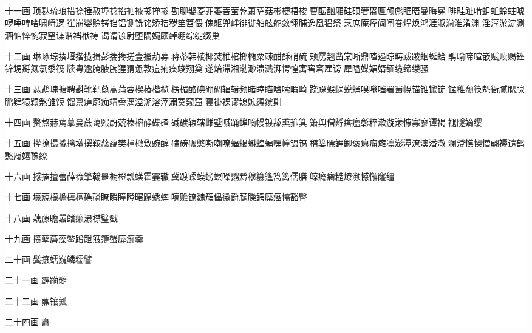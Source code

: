 十一画
琐麸琉琅措捺捶赦埠捻掐掂掖掷掸掺
勘聊娶菱菲萎菩萤乾萧萨菇彬梗梧梭
曹酝酗厢硅硕奢盔匾颅彪眶晤曼晦冕
啡畦趾啃蛆蚯蛉蛀唬啰唾啤啥啸崎逻
崔崩婴赊铐铛铝铡铣铭矫秸秽笙笤偎
傀躯兜衅徘徙舶舷舵敛翎脯逸凰猖祭
烹庶庵痊阎阐眷焊焕鸿涯淑淌淮淆渊
淫淳淤淀涮涵惦悴惋寂窒谍谐裆袱祷
谒谓谚尉堕隅婉颇绰绷综绽缀巢

十二画
琳琢琼揍堰揩揽揖彭揣搀搓壹搔葫募
蒋蒂韩棱椰焚椎棺榔椭粟棘酣酥硝硫
颊雳翘凿棠晰鼎喳遏晾畴跋跛蛔蜒蛤
鹃喻啼喧嵌赋赎赐锉锌甥掰氮氯黍筏
牍粤逾腌腋腕猩猬惫敦痘痢痪竣翔奠
遂焙滞湘渤渺溃溅湃愕惶寓窖窘雇谤
犀隘媒媚婿缅缆缔缕骚

十三画
瑟鹉瑰搪聘斟靴靶蓖蒿蒲蓉楔椿楷榄
楞楣酪碘硼碉辐辑频睹睦瞄嗜嗦暇畸
跷跺蜈蜗蜕蛹嗅嗡嗤署蜀幌锚锥锨锭
锰稚颓筷魁衙腻腮腺鹏肄猿颖煞雏馍
馏禀痹廓痴靖誊漓溢溯溶滓溺寞窥窟
寝褂裸谬媳嫉缚缤剿

十四画
赘熬赫蔫摹蔓蔗蔼熙蔚兢榛榕酵碟碴
碱碳辕辖雌墅嘁踊蝉嘀幔镀舔熏箍箕
箫舆僧孵瘩瘟彰粹漱漩漾慷寡寥谭褐
褪隧嫡缨

十五画
撵撩撮撬擒墩撰鞍蕊蕴樊樟橄敷豌醇
磕磅碾憋嘶嘲嘹蝠蝎蝌蝗蝙嘿幢镊镐
稽篓膘鲤鲫褒瘪瘤瘫凛澎潭潦澳潘澈
澜澄憔懊憎翩褥谴鹤憨履嬉豫缭

十六画
撼擂擅蕾薛薇擎翰噩橱橙瓢蟥霍霎辙
冀踱蹂蟆螃螟噪鹦黔穆篡篷篙篱儒膳
鲸瘾瘸糙燎濒憾懈窿缰

十七画
壕藐檬檐檩檀礁磷瞭瞬瞳瞪曙蹋蟋蟀
嚎赡镣魏簇儡徽爵朦臊鳄糜癌懦豁臀

十八画
藕藤瞻嚣鳍癞瀑襟璧戳

十九画
攒孽蘑藻鳖蹭蹬簸簿蟹靡癣羹

二十画
鬓攘蠕巍鳞糯譬

二十一画
霹躏髓

二十二画
蘸镶瓤

二十四画
矗
